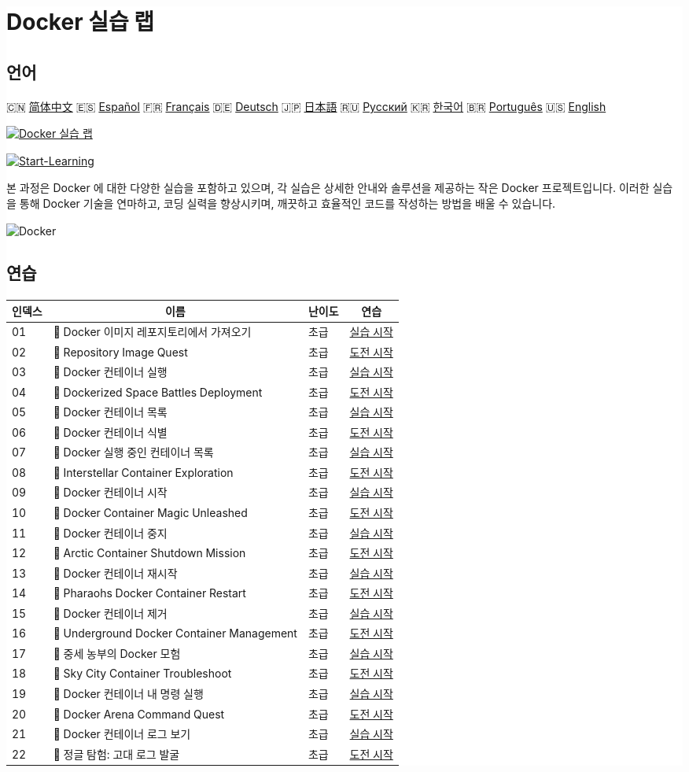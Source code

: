 # Docker 실습 랩

## 언어

🇨🇳 [简体中文](README_zh.md) 🇪🇸 [Español](README_es.md) 🇫🇷 [Français](README_fr.md) 🇩🇪 [Deutsch](README_de.md) 🇯🇵 [日本語](README_ja.md) 🇷🇺 [Русский](README_ru.md) 🇰🇷 [한국어](README_ko.md) 🇧🇷 [Português](README_pt.md) 🇺🇸 [English](README.md) 

[![Docker 실습 랩](https://cover-creator.labex.io/docker-practice-labs.png?lang=ko)](https://labex.io/ko/courses/docker-practice-labs)

[![Start-Learning](https://img.shields.io/badge/Start-Learning-whitesmoke?style=for-the-badge)](https://labex.io/ko/courses/docker-practice-labs)

본 과정은 Docker 에 대한 다양한 실습을 포함하고 있으며, 각 실습은 상세한 안내와 솔루션을 제공하는 작은 Docker 프로젝트입니다. 이러한 실습을 통해 Docker 기술을 연마하고, 코딩 실력을 향상시키며, 깨끗하고 효율적인 코드를 작성하는 방법을 배울 수 있습니다.

![Docker](https://img.shields.io/badge/Docker-whitesmoke?style=for-the-badge&logo=docker)


## 연습

|   인덱스 | 이름                                        | 난이도   | 연습                                                                                                                                                     |
|----------|---------------------------------------------|----------|----------------------------------------------------------------------------------------------------------------------------------------------------------|
|       01 | 🧩  Docker 이미지 레포지토리에서 가져오기   | 초급     | <a target='_blank' href='https://labex.io/ko/labs/docker-docker-pull-image-from-repository-271485?course=docker-practice-labs'>실습 시작</a>             |
|       02 | 🎯  Repository Image Quest                  | 초급     | <a target='_blank' href='https://labex.io/ko/labs/docker-repository-image-quest-271484?course=docker-practice-labs'>도전 시작</a>                        |
|       03 | 🧩  Docker 컨테이너 실행                    | 초급     | <a target='_blank' href='https://labex.io/ko/labs/docker-docker-run-a-container-271495?course=docker-practice-labs'>실습 시작</a>                        |
|       04 | 🎯  Dockerized Space Battles Deployment     | 초급     | <a target='_blank' href='https://labex.io/ko/labs/docker-dockerized-space-battles-deployment-271494?course=docker-practice-labs'>도전 시작</a>           |
|       05 | 🧩  Docker 컨테이너 목록                    | 초급     | <a target='_blank' href='https://labex.io/ko/labs/docker-docker-list-containers-271475?course=docker-practice-labs'>실습 시작</a>                        |
|       06 | 🎯  Docker 컨테이너 식별                    | 초급     | <a target='_blank' href='https://labex.io/ko/labs/docker-docker-container-identification-271474?course=docker-practice-labs'>도전 시작</a>               |
|       07 | 🧩  Docker 실행 중인 컨테이너 목록          | 초급     | <a target='_blank' href='https://labex.io/ko/labs/docker-docker-list-running-containers-271483?course=docker-practice-labs'>실습 시작</a>                |
|       08 | 🎯  Interstellar Container Exploration      | 초급     | <a target='_blank' href='https://labex.io/ko/labs/docker-interstellar-container-exploration-271482?course=docker-practice-labs'>도전 시작</a>            |
|       09 | 🧩  Docker 컨테이너 시작                    | 초급     | <a target='_blank' href='https://labex.io/ko/labs/docker-docker-start-container-271499?course=docker-practice-labs'>실습 시작</a>                        |
|       10 | 🎯  Docker Container Magic Unleashed        | 초급     | <a target='_blank' href='https://labex.io/ko/labs/docker-docker-container-magic-unleashed-271498?course=docker-practice-labs'>도전 시작</a>              |
|       11 | 🧩  Docker 컨테이너 중지                    | 초급     | <a target='_blank' href='https://labex.io/ko/labs/docker-docker-stop-container-271501?course=docker-practice-labs'>실습 시작</a>                         |
|       12 | 🎯  Arctic Container Shutdown Mission       | 초급     | <a target='_blank' href='https://labex.io/ko/labs/docker-arctic-container-shutdown-mission-271500?course=docker-practice-labs'>도전 시작</a>             |
|       13 | 🧩  Docker 컨테이너 재시작                  | 초급     | <a target='_blank' href='https://labex.io/ko/labs/docker-docker-restart-container-271489?course=docker-practice-labs'>실습 시작</a>                      |
|       14 | 🎯  Pharaohs Docker Container Restart       | 초급     | <a target='_blank' href='https://labex.io/ko/labs/docker-pharaohs-docker-container-restart-271488?course=docker-practice-labs'>도전 시작</a>             |
|       15 | 🧩  Docker 컨테이너 제거                    | 초급     | <a target='_blank' href='https://labex.io/ko/labs/docker-docker-remove-container-271491?course=docker-practice-labs'>실습 시작</a>                       |
|       16 | 🎯  Underground Docker Container Management | 초급     | <a target='_blank' href='https://labex.io/ko/labs/docker-underground-docker-container-management-271490?course=docker-practice-labs'>도전 시작</a>       |
|       17 | 🧩  중세 농부의 Docker 모험                 | 초급     | <a target='_blank' href='https://labex.io/ko/labs/docker-medieval-farmers-docker-adventure-271453?course=docker-practice-labs'>실습 시작</a>             |
|       18 | 🎯  Sky City Container Troubleshoot         | 초급     | <a target='_blank' href='https://labex.io/ko/labs/docker-sky-city-container-troubleshoot-271452?course=docker-practice-labs'>도전 시작</a>               |
|       19 | 🧩  Docker 컨테이너 내 명령 실행            | 초급     | <a target='_blank' href='https://labex.io/ko/labs/docker-docker-execute-command-in-container-271461?course=docker-practice-labs'>실습 시작</a>           |
|       20 | 🎯  Docker Arena Command Quest              | 초급     | <a target='_blank' href='https://labex.io/ko/labs/docker-docker-arena-command-quest-271460?course=docker-practice-labs'>도전 시작</a>                    |
|       21 | 🧩  Docker 컨테이너 로그 보기               | 초급     | <a target='_blank' href='https://labex.io/ko/labs/docker-docker-view-container-logs-271473?course=docker-practice-labs'>실습 시작</a>                    |
|       22 | 🎯  정글 탐험: 고대 로그 발굴               | 초급     | <a target='_blank' href='https://labex.io/ko/labs/docker-jungle-expedition-uncovering-ancient-logs-271472?course=docker-practice-labs'>도전 시작</a>     |